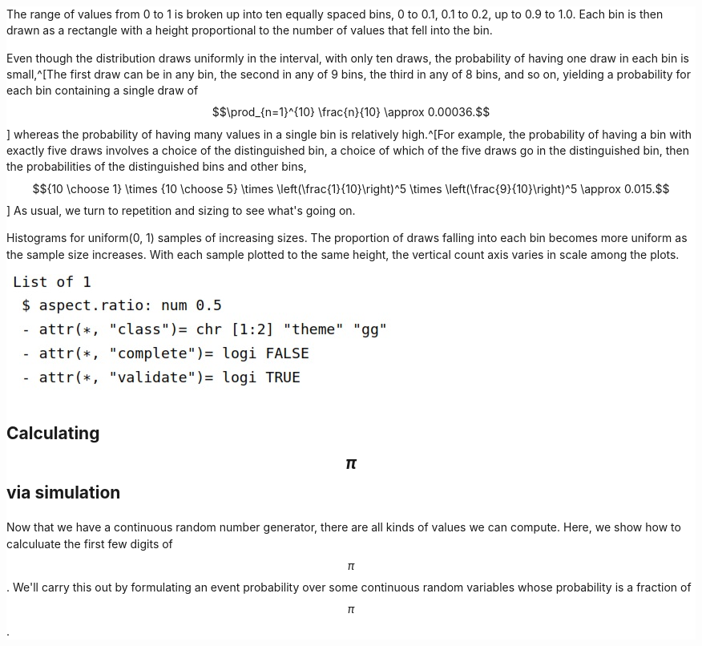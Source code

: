 



The range of values from 0 to 1 is broken up into ten equally spaced
bins, 0 to 0.1, 0.1 to 0.2, up to 0.9 to 1.0. Each bin is then drawn
as a rectangle with a height proportional to the number of values that
fell into the bin.

Even though the distribution draws uniformly in the interval, with
only ten draws, the probability of having one draw in each bin is
small,^[The first draw can be in any bin, the second in any of 9 bins,
the third in any of 8 bins, and so on, yielding a probability for each
bin containing a single draw of $$\prod_{n=1}^{10} \frac{n}{10}
\approx 0.00036.$$] whereas the probability of having many values in a
single bin is relatively high.^[For example, the probability of having
a bin with exactly five draws involves a choice of the distinguished
bin, a choice of which of the five draws go in the distinguished
bin, then the probabilities of the distinguished bins and other bins,
$${10 \choose 1} \times {10 \choose 5} \times \left(\frac{1}{10}\right)^5 \times
\left(\frac{9}{10}\right)^5 \approx 0.015.$$]  As usual, we turn to
repetition and sizing to see what's going on.

Histograms for uniform(0, 1) samples of increasing sizes.  The proportion of draws falling into each bin becomes more uniform as the sample size increases.  With each sample plotted to the same height, the vertical count axis varies in scale among the plots.

![](../images/List_of_1.jpg)



## Calculating $$\pi$$ via simulation

Now that we have a continuous random number generator, there are all
kinds of values we can compute. Here, we show how to calculuate the
first few digits of $$\pi$$. We'll carry this out by formulating an
event probability over some continuous random variables whose
probability is a fraction of $$\pi$$.
